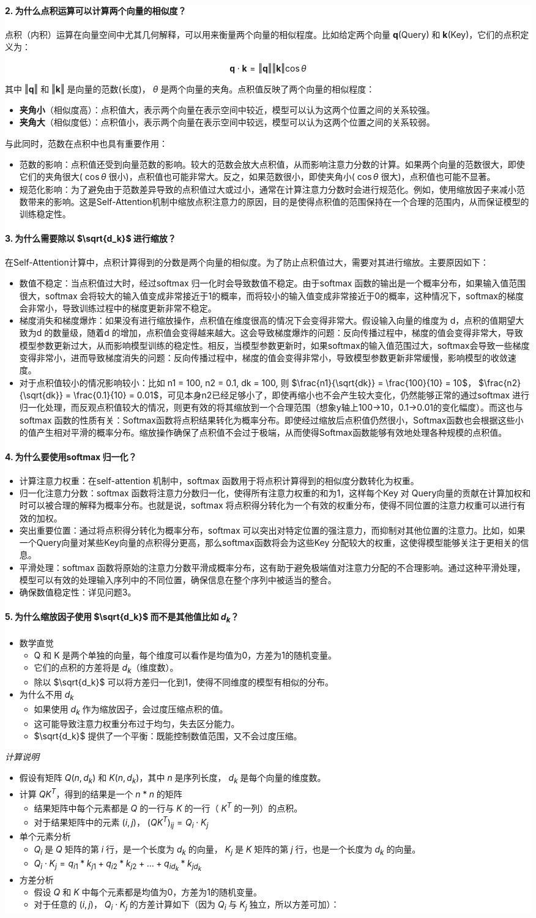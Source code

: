 #### 2. 为什么点积运算可以计算两个向量的相似度？
点积（内积）运算在向量空间中尤其几何解释，可以用来衡量两个向量的相似程度。比如给定两个向量 $\mathbf{q}$(Query) 和 $\mathbf{k}$(Key)，它们的点积定义为：

$$\mathbf{q} \cdot \mathbf{k} = \Vert\mathbf{q}\Vert \Vert\mathbf{k}\Vert \cos \theta$$

其中 $\Vert\mathbf{q}\Vert$ 和 $\Vert\mathbf{k}\Vert$ 是向量的范数(长度)， $\theta$ 是两个向量的夹角。点积值反映了两个向量的相似程度：
- **夹角小**（相似度高）：点积值大，表示两个向量在表示空间中较近，模型可以认为这两个位置之间的关系较强。
- **夹角大**（相似度低）：点积值小，表示两个向量在表示空间中较远，模型可以认为这两个位置之间的关系较弱。

与此同时，范数在点积中也具有重要作用：
- 范数的影响：点积值还受到向量范数的影响。较大的范数会放大点积值，从而影响注意力分数的计算。如果两个向量的范数很大，即使它们的夹角很大( $\cos \theta$ 很小)，点积值也可能非常大。反之，如果范数很小，即使夹角小( $\cos \theta$ 很大)，点积值也可能不显著。
- 规范化影响：为了避免由于范数差异导致的点积值过大或过小，通常在计算注意力分数时会进行规范化。例如，使用缩放因子来减小范数带来的影响。这是Self-Attention机制中缩放点积注意力的原因，目的是使得点积值的范围保持在一个合理的范围内，从而保证模型的训练稳定性。

#### 3. 为什么需要除以 $\sqrt{d_k}$ 进行缩放？
在Self-Attention计算中，点积计算得到的分数是两个向量的相似度。为了防止点积值过大，需要对其进行缩放。主要原因如下：
- 数值不稳定：当点积值过大时，经过softmax 归一化时会导致数值不稳定。由于softmax 函数的输出是一个概率分布，如果输入值范围很大，softmax 会将较大的输入值变成非常接近于1的概率，而将较小的输入值变成非常接近于0的概率，这种情况下，softmax的梯度会非常小，导致训练过程中的梯度更新非常不稳定。
- 梯度消失和梯度爆炸：如果没有进行缩放操作，点积值在维度很高的情况下会变得非常大。假设输入向量的维度为 d，点积的值期望大致为d 的数量级，随着d 的增加，点积值会变得越来越大。这会导致梯度爆炸的问题：反向传播过程中，梯度的值会变得非常大，导致模型参数更新过大，从而影响模型训练的稳定性。相反，当模型参数更新时，如果softmax的输入值范围过大，softmax会导致一些梯度变得非常小，进而导致梯度消失的问题：反向传播过程中，梯度的值会变得非常小，导致模型参数更新非常缓慢，影响模型的收敛速度。
- 对于点积值较小的情况影响较小：比如 n1 = 100, n2 = 0.1, dk = 100, 则 $\frac{n1}{\sqrt{dk}} = \frac{100}{10} = 10$， $\frac{n2}{\sqrt{dk}} = \frac{0.1}{10} = 0.01$，可见本身n2已经足够小了，即使再缩小也不会产生较大变化，仍然能够正常的通过softmax 进行归一化处理，而反观点积值较大的情况，则更有效的将其缩放到一个合理范围（想象y轴上100->10，0.1->0.01的变化幅度）。而这也与softmax 函数的性质有关：Softmax函数将点积结果转化为概率分布。即使经过缩放后点积值仍然很小，Softmax函数也会根据这些小的值产生相对平滑的概率分布。缩放操作确保了点积值不会过于极端，从而使得Softmax函数能够有效地处理各种规模的点积值。

#### 4. 为什么要使用softmax 归一化？
- 计算注意力权重：在self-attention 机制中，softmax 函数用于将点积计算得到的相似度分数转化为权重。
- 归一化注意力分数：softmax 函数将注意力分数归一化，使得所有注意力权重的和为1，这样每个Key 对 Query向量的贡献在计算加权和时可以被合理的解释为概率分布。也就是说，softmax 将点积得分转化为一个有效的权重分布，使得不同位置的注意力权重可以进行有效的加权。
- 突出重要位置：通过将点积得分转化为概率分布，softmax 可以突出对特定位置的强注意力，而抑制对其他位置的注意力。比如，如果一个Query向量对某些Key向量的点积得分更高，那么softmax函数将会为这些Key 分配较大的权重，这使得模型能够关注于更相关的信息。
- 平滑处理：softmax 函数将原始的注意力分数平滑成概率分布，这有助于避免极端值对注意力分配的不合理影响。通过这种平滑处理，模型可以有效的处理输入序列中的不同位置，确保信息在整个序列中被适当的整合。
- 确保数值稳定性：详见问题3。

#### 5. 为什么缩放因子使用 $\sqrt{d_k}$ 而不是其他值比如 $d_k$？
- 数学直觉
  - Q 和 K 是两个单独的向量，每个维度可以看作是均值为0，方差为1的随机变量。
  - 它们的点积的方差将是 $d_k$（维度数）。
  - 除以 $\sqrt{d_k}$ 可以将方差归一化到1，使得不同维度的模型有相似的分布。
- 为什么不用 $d_k$
  - 如果使用 $d_k$ 作为缩放因子，会过度压缩点积的值。
  - 这可能导致注意力权重分布过于均匀，失去区分能力。
  - $\sqrt{d_k}$ 提供了一个平衡：既能控制数值范围，又不会过度压缩。

*计算说明*
- 假设有矩阵 $Q(n, d_k)$ 和 $K(n, d_k)$，其中 $n$ 是序列长度， $d_k$ 是每个向量的维度数。
- 计算 $QK^T$，得到的结果是一个 $n*n$ 的矩阵
  - 结果矩阵中每个元素都是 $Q$ 的一行与 $K$ 的一行（ $K^T$ 的一列）的点积。
  - 对于结果矩阵中的元素 $(i, j)$， $(QK^T)_{ij} = Q_i \cdot K_j$
- 单个元素分析
  - $Q_i$ 是 $Q$ 矩阵的第 $i$ 行，是一个长度为 $d_k$ 的向量， $K_j$ 是 $K$ 矩阵的第 $j$ 行，也是一个长度为 $d_k$ 的向量。
  - $Q_i \cdot K_j = q_{i1} * k_{j1} + q_{i2} * k_{j2} + ... + q_{id_k} * k_{jd_k}$
- 方差分析
  - 假设 $Q$ 和 $K$ 中每个元素都是均值为0，方差为1的随机变量。
  - 对于任意的 $(i, j)$， $Q_i \cdot K_j$ 的方差计算如下（因为 $Q_i$ 与 $K_j$ 独立，所以方差可加）：
  